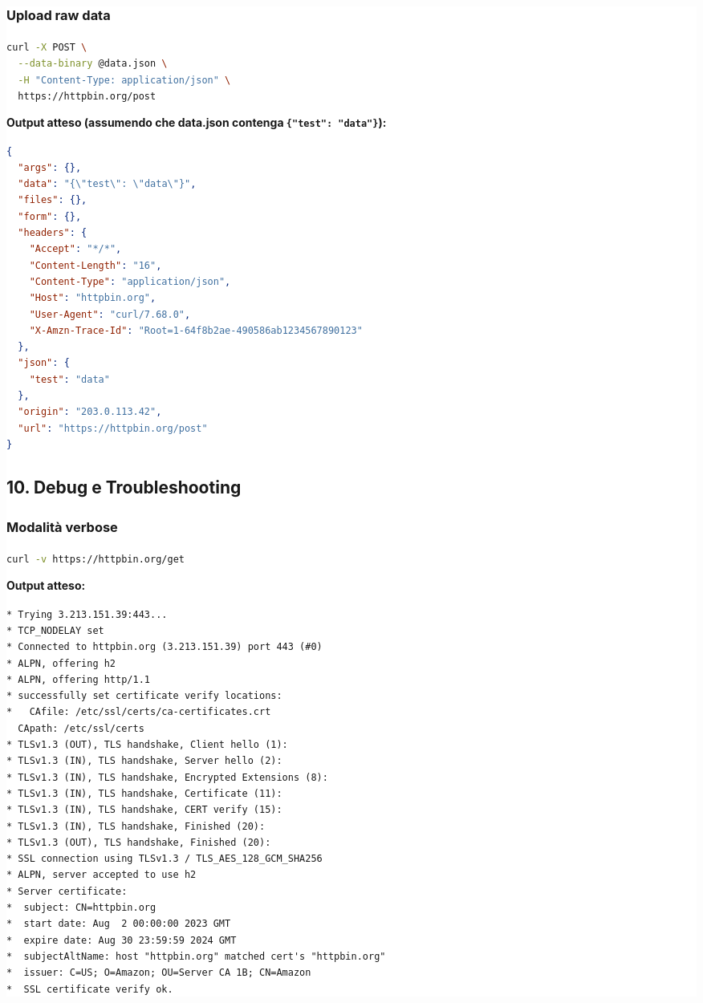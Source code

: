 ### Upload raw data
```bash
curl -X POST \
  --data-binary @data.json \
  -H "Content-Type: application/json" \
  https://httpbin.org/post
```

**Output atteso (assumendo che data.json contenga `{"test": "data"}`):**
```json
{
  "args": {},
  "data": "{\"test\": \"data\"}",
  "files": {},
  "form": {},
  "headers": {
    "Accept": "*/*",
    "Content-Length": "16",
    "Content-Type": "application/json",
    "Host": "httpbin.org",
    "User-Agent": "curl/7.68.0",
    "X-Amzn-Trace-Id": "Root=1-64f8b2ae-490586ab1234567890123"
  },
  "json": {
    "test": "data"
  },
  "origin": "203.0.113.42",
  "url": "https://httpbin.org/post"
}
```

## 10. Debug e Troubleshooting

### Modalità verbose
```bash
curl -v https://httpbin.org/get
```

**Output atteso:**
```
* Trying 3.213.151.39:443...
* TCP_NODELAY set
* Connected to httpbin.org (3.213.151.39) port 443 (#0)
* ALPN, offering h2
* ALPN, offering http/1.1
* successfully set certificate verify locations:
*   CAfile: /etc/ssl/certs/ca-certificates.crt
  CApath: /etc/ssl/certs
* TLSv1.3 (OUT), TLS handshake, Client hello (1):
* TLSv1.3 (IN), TLS handshake, Server hello (2):
* TLSv1.3 (IN), TLS handshake, Encrypted Extensions (8):
* TLSv1.3 (IN), TLS handshake, Certificate (11):
* TLSv1.3 (IN), TLS handshake, CERT verify (15):
* TLSv1.3 (IN), TLS handshake, Finished (20):
* TLSv1.3 (OUT), TLS handshake, Finished (20):
* SSL connection using TLSv1.3 / TLS_AES_128_GCM_SHA256
* ALPN, server accepted to use h2
* Server certificate:
*  subject: CN=httpbin.org
*  start date: Aug  2 00:00:00 2023 GMT
*  expire date: Aug 30 23:59:59 2024 GMT
*  subjectAltName: host "httpbin.org" matched cert's "httpbin.org"
*  issuer: C=US; O=Amazon; OU=Server CA 1B; CN=Amazon
*  SSL certificate verify ok.
```